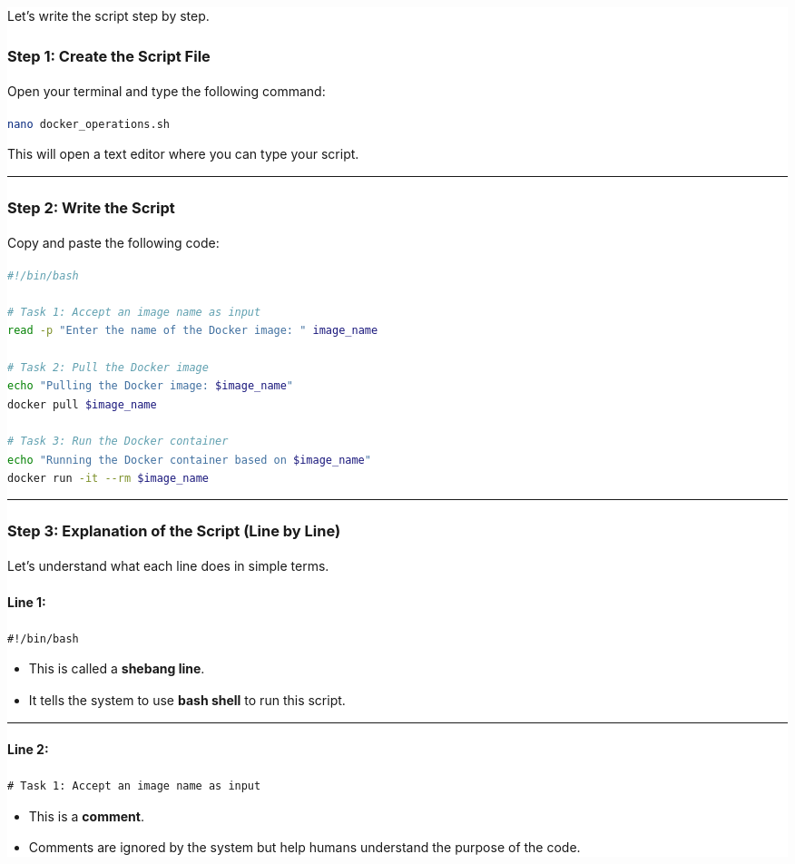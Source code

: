 Let’s write the script step by step.

### Step 1: Create the Script File

Open your terminal and type the following command:

```bash
nano docker_operations.sh
```

This will open a text editor where you can type your script.

* * *

### Step 2: Write the Script

Copy and paste the following code:

```bash
#!/bin/bash

# Task 1: Accept an image name as input
read -p "Enter the name of the Docker image: " image_name

# Task 2: Pull the Docker image
echo "Pulling the Docker image: $image_name"
docker pull $image_name

# Task 3: Run the Docker container
echo "Running the Docker container based on $image_name"
docker run -it --rm $image_name
```

* * *

### Step 3: Explanation of the Script (Line by Line)

Let’s understand what each line does in simple terms.

#### Line 1:

`#!/bin/bash`

*   This is called a **shebang line**.
    
*   It tells the system to use **bash shell** to run this script.
    

* * *

#### Line 2:

`# Task 1: Accept an image name as input`

*   This is a **comment**.
    
*   Comments are ignored by the system but help humans understand the purpose of the code.
    
